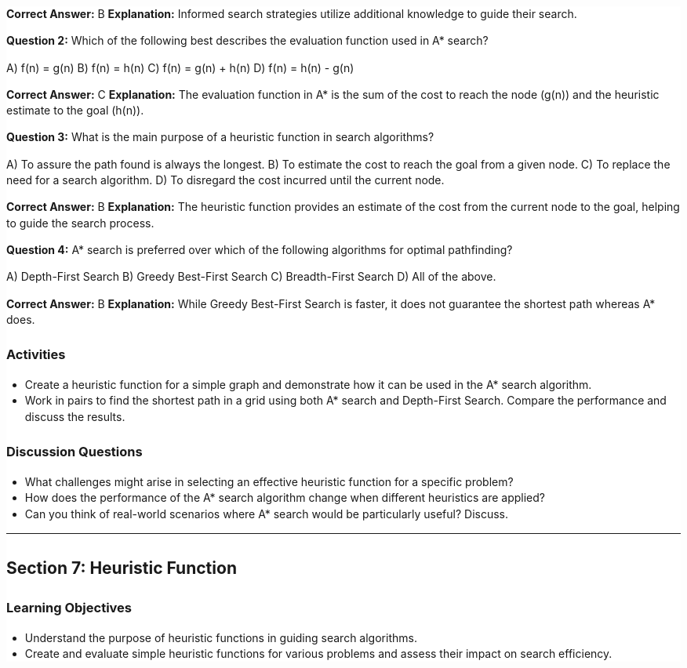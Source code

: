 **Correct Answer:** B
**Explanation:** Informed search strategies utilize additional knowledge to guide their search.

**Question 2:** Which of the following best describes the evaluation function used in A* search?

  A) f(n) = g(n)
  B) f(n) = h(n)
  C) f(n) = g(n) + h(n)
  D) f(n) = h(n) - g(n)

**Correct Answer:** C
**Explanation:** The evaluation function in A* is the sum of the cost to reach the node (g(n)) and the heuristic estimate to the goal (h(n)).

**Question 3:** What is the main purpose of a heuristic function in search algorithms?

  A) To assure the path found is always the longest.
  B) To estimate the cost to reach the goal from a given node.
  C) To replace the need for a search algorithm.
  D) To disregard the cost incurred until the current node.

**Correct Answer:** B
**Explanation:** The heuristic function provides an estimate of the cost from the current node to the goal, helping to guide the search process.

**Question 4:** A* search is preferred over which of the following algorithms for optimal pathfinding?

  A) Depth-First Search
  B) Greedy Best-First Search
  C) Breadth-First Search
  D) All of the above.

**Correct Answer:** B
**Explanation:** While Greedy Best-First Search is faster, it does not guarantee the shortest path whereas A* does.

### Activities
- Create a heuristic function for a simple graph and demonstrate how it can be used in the A* search algorithm.
- Work in pairs to find the shortest path in a grid using both A* search and Depth-First Search. Compare the performance and discuss the results.

### Discussion Questions
- What challenges might arise in selecting an effective heuristic function for a specific problem?
- How does the performance of the A* search algorithm change when different heuristics are applied?
- Can you think of real-world scenarios where A* search would be particularly useful? Discuss.

---

## Section 7: Heuristic Function

### Learning Objectives
- Understand the purpose of heuristic functions in guiding search algorithms.
- Create and evaluate simple heuristic functions for various problems and assess their impact on search efficiency.
